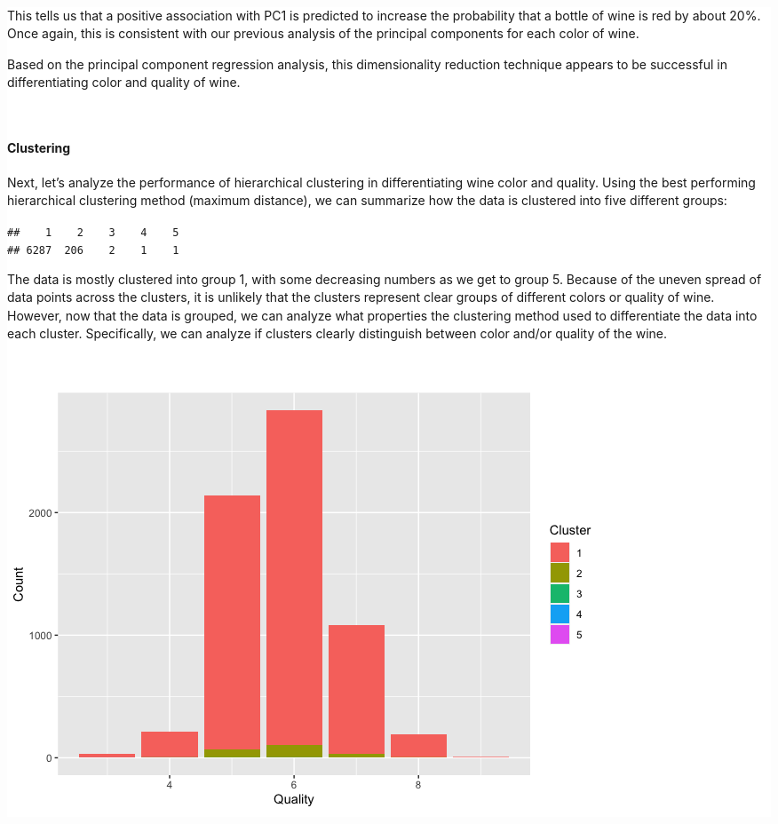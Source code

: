 This tells us that a positive association with PC1 is predicted to
increase the probability that a bottle of wine is red by about 20%. Once
again, this is consistent with our previous analysis of the principal
components for each color of wine.

Based on the principal component regression analysis, this
dimensionality reduction technique appears to be successful in
differentiating color and quality of wine.

<br>

#### **Clustering**

Next, let’s analyze the performance of hierarchical clustering in
differentiating wine color and quality. Using the best performing
hierarchical clustering method (maximum distance), we can summarize how
the data is clustered into five different groups:

    ##    1    2    3    4    5 
    ## 6287  206    2    1    1

The data is mostly clustered into group 1, with some decreasing numbers
as we get to group 5. Because of the uneven spread of data points across
the clusters, it is unlikely that the clusters represent clear groups of
different colors or quality of wine. However, now that the data is
grouped, we can analyze what properties the clustering method used to
differentiate the data into each cluster. Specifically, we can analyze
if clusters clearly distinguish between color and/or quality of the
wine.

<br>

![](figures/clusterplot1-1.png)
